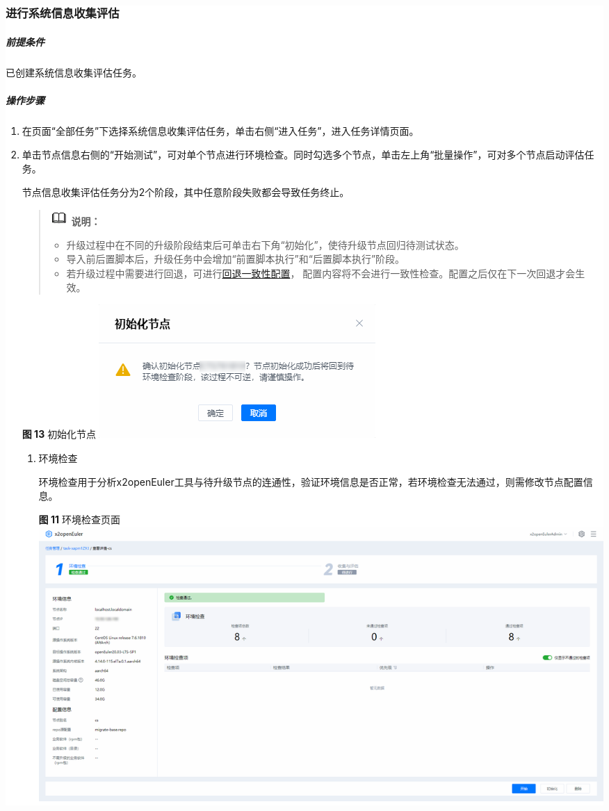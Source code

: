 ### 进行系统信息收集评估
##### 前提条件

已创建系统信息收集评估任务。

##### 操作步骤

1.  在页面“全部任务”下选择系统信息收集评估任务，单击右侧“进入任务”，进入任务详情页面。

2.  单击节点信息右侧的“开始测试”，可对单个节点进行环境检查。同时勾选多个节点，单击左上角“批量操作”，可对多个节点启动评估任务。

    节点信息收集评估任务分为2个阶段，其中任意阶段失败都会导致任务终止。

    >![](public_sys-resources/icon-note.gif) **说明：** 
    >-   升级过程中在不同的升级阶段结束后可单击右下角“初始化”，使待升级节点回归待测试状态。
    >-   导入前后置脚本后，升级任务中会增加“前置脚本执行”和“后置脚本执行”阶段。
    >-   若升级过程中需要进行回退，可进行[回退一致性配置](CommonOperation.md#backupsync)， 配置内容将不会进行一致性检查。配置之后仅在下一次回退才会生效。

    **图 13** 初始化节点<a id="figure13"></a>
    ![](figures/initnode.png "初始化节点-2")

    1.  环境检查

        环境检查用于分析x2openEuler工具与待升级节点的连通性，验证环境信息是否正常，若环境检查无法通过，则需修改节点配置信息。

        **图 11**  环境检查页面<a id="figure11"></a>  
        ![](figures/envcheck-1.png "环境检查页面-3")    
